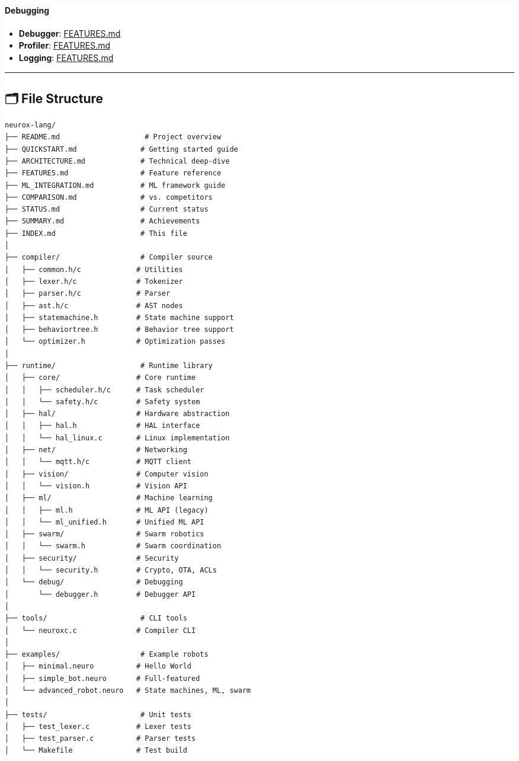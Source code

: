 #### Debugging
- **Debugger**: [FEATURES.md](FEATURES.md#debugging--profiling)
- **Profiler**: [FEATURES.md](FEATURES.md#profiling)
- **Logging**: [FEATURES.md](FEATURES.md#debugging--profiling)

---

## 🗂️ File Structure

```
neurox-lang/
├── README.md                    # Project overview
├── QUICKSTART.md               # Getting started guide
├── ARCHITECTURE.md             # Technical deep-dive
├── FEATURES.md                 # Feature reference
├── ML_INTEGRATION.md           # ML framework guide
├── COMPARISON.md               # vs. competitors
├── STATUS.md                   # Current status
├── SUMMARY.md                  # Achievements
├── INDEX.md                    # This file
│
├── compiler/                   # Compiler source
│   ├── common.h/c             # Utilities
│   ├── lexer.h/c              # Tokenizer
│   ├── parser.h/c             # Parser
│   ├── ast.h/c                # AST nodes
│   ├── statemachine.h         # State machine support
│   ├── behaviortree.h         # Behavior tree support
│   └── optimizer.h            # Optimization passes
│
├── runtime/                    # Runtime library
│   ├── core/                  # Core runtime
│   │   ├── scheduler.h/c      # Task scheduler
│   │   └── safety.h/c         # Safety system
│   ├── hal/                   # Hardware abstraction
│   │   ├── hal.h              # HAL interface
│   │   └── hal_linux.c        # Linux implementation
│   ├── net/                   # Networking
│   │   └── mqtt.h/c           # MQTT client
│   ├── vision/                # Computer vision
│   │   └── vision.h           # Vision API
│   ├── ml/                    # Machine learning
│   │   ├── ml.h               # ML API (legacy)
│   │   └── ml_unified.h       # Unified ML API
│   ├── swarm/                 # Swarm robotics
│   │   └── swarm.h            # Swarm coordination
│   ├── security/              # Security
│   │   └── security.h         # Crypto, OTA, ACLs
│   └── debug/                 # Debugging
│       └── debugger.h         # Debugger API
│
├── tools/                      # CLI tools
│   └── neuroxc.c              # Compiler CLI
│
├── examples/                   # Example robots
│   ├── minimal.neuro          # Hello World
│   ├── simple_bot.neuro       # Full-featured
│   └── advanced_robot.neuro   # State machines, ML, swarm
│
├── tests/                      # Unit tests
│   ├── test_lexer.c           # Lexer tests
│   ├── test_parser.c          # Parser tests
│   └── Makefile               # Test build
```